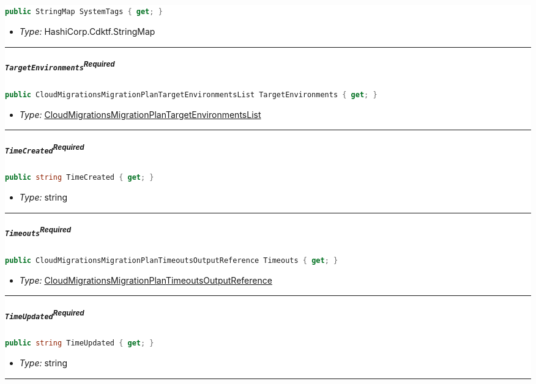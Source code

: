```csharp
public StringMap SystemTags { get; }
```

- *Type:* HashiCorp.Cdktf.StringMap

---

##### `TargetEnvironments`<sup>Required</sup> <a name="TargetEnvironments" id="rhizo-co-terraform-provider-oci.cloudMigrationsMigrationPlan.CloudMigrationsMigrationPlan.property.targetEnvironments"></a>

```csharp
public CloudMigrationsMigrationPlanTargetEnvironmentsList TargetEnvironments { get; }
```

- *Type:* <a href="#rhizo-co-terraform-provider-oci.cloudMigrationsMigrationPlan.CloudMigrationsMigrationPlanTargetEnvironmentsList">CloudMigrationsMigrationPlanTargetEnvironmentsList</a>

---

##### `TimeCreated`<sup>Required</sup> <a name="TimeCreated" id="rhizo-co-terraform-provider-oci.cloudMigrationsMigrationPlan.CloudMigrationsMigrationPlan.property.timeCreated"></a>

```csharp
public string TimeCreated { get; }
```

- *Type:* string

---

##### `Timeouts`<sup>Required</sup> <a name="Timeouts" id="rhizo-co-terraform-provider-oci.cloudMigrationsMigrationPlan.CloudMigrationsMigrationPlan.property.timeouts"></a>

```csharp
public CloudMigrationsMigrationPlanTimeoutsOutputReference Timeouts { get; }
```

- *Type:* <a href="#rhizo-co-terraform-provider-oci.cloudMigrationsMigrationPlan.CloudMigrationsMigrationPlanTimeoutsOutputReference">CloudMigrationsMigrationPlanTimeoutsOutputReference</a>

---

##### `TimeUpdated`<sup>Required</sup> <a name="TimeUpdated" id="rhizo-co-terraform-provider-oci.cloudMigrationsMigrationPlan.CloudMigrationsMigrationPlan.property.timeUpdated"></a>

```csharp
public string TimeUpdated { get; }
```

- *Type:* string

---